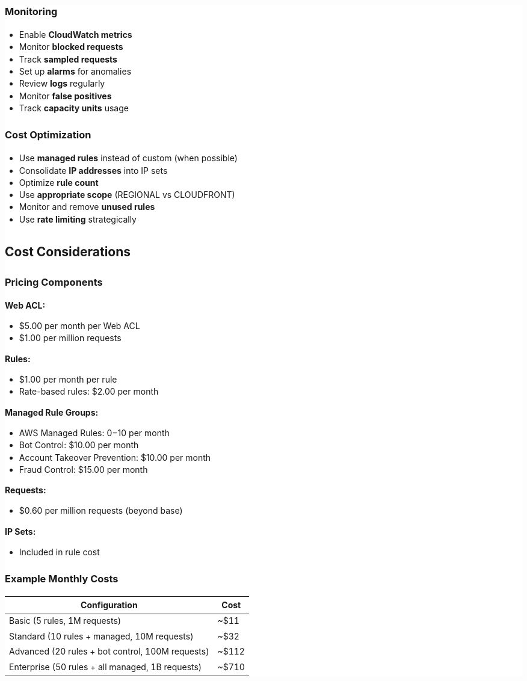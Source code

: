 ### Monitoring

- Enable **CloudWatch metrics**
- Monitor **blocked requests**
- Track **sampled requests**
- Set up **alarms** for anomalies
- Review **logs** regularly
- Monitor **false positives**
- Track **capacity units** usage

### Cost Optimization

- Use **managed rules** instead of custom (when possible)
- Consolidate **IP addresses** into IP sets
- Optimize **rule count**
- Use **appropriate scope** (REGIONAL vs CLOUDFRONT)
- Monitor and remove **unused rules**
- Use **rate limiting** strategically

## Cost Considerations

### Pricing Components

**Web ACL:**
- $5.00 per month per Web ACL
- $1.00 per million requests

**Rules:**
- $1.00 per month per rule
- Rate-based rules: $2.00 per month

**Managed Rule Groups:**
- AWS Managed Rules: $0-$10 per month
- Bot Control: $10.00 per month
- Account Takeover Prevention: $10.00 per month
- Fraud Control: $15.00 per month

**Requests:**
- $0.60 per million requests (beyond base)

**IP Sets:**
- Included in rule cost

### Example Monthly Costs

| Configuration | Cost |
|--------------|------|
| Basic (5 rules, 1M requests) | ~$11 |
| Standard (10 rules + managed, 10M requests) | ~$32 |
| Advanced (20 rules + bot control, 100M requests) | ~$112 |
| Enterprise (50 rules + all managed, 1B requests) | ~$710 |
